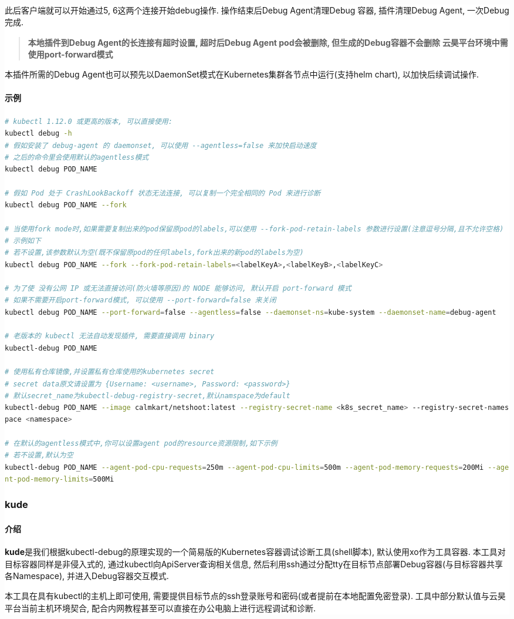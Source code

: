 此后客户端就可以开始通过5, 6这两个连接开始debug操作. 操作结束后Debug Agent清理Debug 容器, 插件清理Debug Agent, 一次Debug完成.

> **本地插件到Debug Agent的长连接有超时设置, 超时后Debug Agent pod会被删除, 但生成的Debug容器不会删除**
> **云昊平台环境中需使用port-forward模式**

本插件所需的Debug Agent也可以预先以DaemonSet模式在Kubernetes集群各节点中运行(支持helm chart), 以加快后续调试操作.

#### 示例

```bash
# kubectl 1.12.0 或更高的版本, 可以直接使用:
kubectl debug -h
# 假如安装了 debug-agent 的 daemonset, 可以使用 --agentless=false 来加快启动速度
# 之后的命令里会使用默认的agentless模式
kubectl debug POD_NAME

# 假如 Pod 处于 CrashLookBackoff 状态无法连接, 可以复制一个完全相同的 Pod 来进行诊断
kubectl debug POD_NAME --fork

# 当使用fork mode时,如果需要复制出来的pod保留原pod的labels,可以使用 --fork-pod-retain-labels 参数进行设置(注意逗号分隔,且不允许空格)
# 示例如下
# 若不设置,该参数默认为空(既不保留原pod的任何labels,fork出来的新pod的labels为空)
kubectl debug POD_NAME --fork --fork-pod-retain-labels=<labelKeyA>,<labelKeyB>,<labelKeyC>

# 为了使 没有公网 IP 或无法直接访问(防火墙等原因)的 NODE 能够访问, 默认开启 port-forward 模式
# 如果不需要开启port-forward模式, 可以使用 --port-forward=false 来关闭
kubectl debug POD_NAME --port-forward=false --agentless=false --daemonset-ns=kube-system --daemonset-name=debug-agent

# 老版本的 kubectl 无法自动发现插件, 需要直接调用 binary
kubectl-debug POD_NAME

# 使用私有仓库镜像,并设置私有仓库使用的kubernetes secret
# secret data原文请设置为 {Username: <username>, Password: <password>}
# 默认secret_name为kubectl-debug-registry-secret,默认namspace为default
kubectl-debug POD_NAME --image calmkart/netshoot:latest --registry-secret-name <k8s_secret_name> --registry-secret-namespace <namespace>

# 在默认的agentless模式中,你可以设置agent pod的resource资源限制,如下示例
# 若不设置,默认为空
kubectl-debug POD_NAME --agent-pod-cpu-requests=250m --agent-pod-cpu-limits=500m --agent-pod-memory-requests=200Mi --agent-pod-memory-limits=500Mi
```

### kude

#### 介绍

**kude**是我们根据kubectl-debug的原理实现的一个简易版的Kubernetes容器调试诊断工具(shell脚本), 默认使用xo作为工具容器. 本工具对目标容器同样是非侵入式的, 通过kubectl向ApiServer查询相关信息, 然后利用ssh通过分配tty在目标节点部署Debug容器(与目标容器共享各Namespace), 并进入Debug容器交互模式. 

本工具在具有kubectl的主机上即可使用, 需要提供目标节点的ssh登录账号和密码(或者提前在本地配置免密登录). 工具中部分默认值与云昊平台当前主机环境契合, 配合内网教程甚至可以直接在办公电脑上进行远程调试和诊断.
